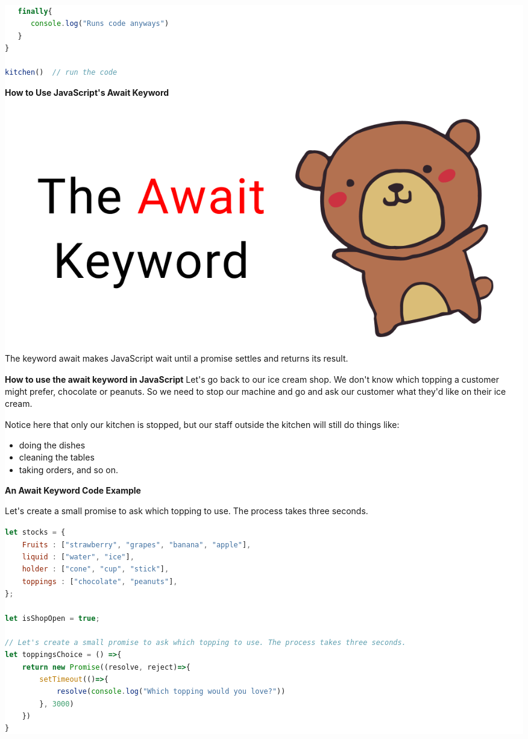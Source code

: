 ```js
   finally{
      console.log("Runs code anyways")
   }
}

kitchen()  // run the code
```

**How to Use JavaScript's Await Keyword**

![Await](assets/await.png)

The keyword await makes JavaScript wait until a promise settles and returns its result.

**How to use the await keyword in JavaScript**
Let's go back to our ice cream shop. We don't know which topping a customer might prefer, chocolate or peanuts. So we need to stop our machine and go and ask our customer what they'd like on their ice cream.

Notice here that only our kitchen is stopped, but our staff outside the kitchen will still do things like:

- doing the dishes
- cleaning the tables
- taking orders, and so on.

**An Await Keyword Code Example**

Let's create a small promise to ask which topping to use. The process takes three seconds.
```js
let stocks = {
    Fruits : ["strawberry", "grapes", "banana", "apple"],
    liquid : ["water", "ice"],
    holder : ["cone", "cup", "stick"],
    toppings : ["chocolate", "peanuts"],
};

let isShopOpen = true;

// Let's create a small promise to ask which topping to use. The process takes three seconds.
let toppingsChoice = () =>{
    return new Promise((resolve, reject)=>{
        setTimeout(()=>{
            resolve(console.log("Which topping would you love?"))
        }, 3000)
    })
}
```